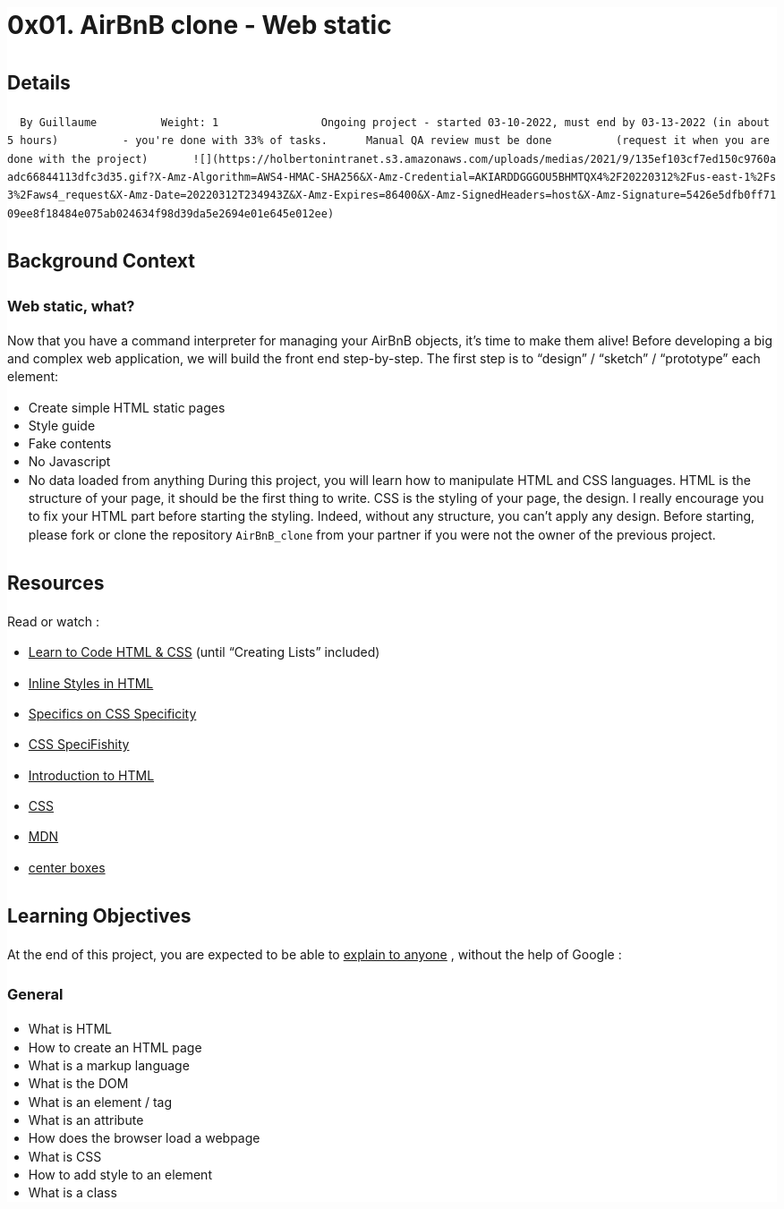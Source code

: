 # 0x01. AirBnB clone - Web static
## Details
      By Guillaume          Weight: 1                Ongoing project - started 03-10-2022, must end by 03-13-2022 (in about 5 hours)          - you're done with 33% of tasks.      Manual QA review must be done          (request it when you are done with the project)       ![](https://holbertonintranet.s3.amazonaws.com/uploads/medias/2021/9/135ef103cf7ed150c9760aadc66844113dfc3d35.gif?X-Amz-Algorithm=AWS4-HMAC-SHA256&X-Amz-Credential=AKIARDDGGGOU5BHMTQX4%2F20220312%2Fus-east-1%2Fs3%2Faws4_request&X-Amz-Date=20220312T234943Z&X-Amz-Expires=86400&X-Amz-SignedHeaders=host&X-Amz-Signature=5426e5dfb0ff7109ee8f18484e075ab024634f98d39da5e2694e01e645e012ee) 

## Background Context
### Web static, what?
Now that you have a command interpreter for managing your AirBnB objects, it’s time to make them alive!
Before developing a big and complex web application, we will build the front end step-by-step. 
The first step is to “design” / “sketch” / “prototype” each element:
* Create simple HTML static pages
* Style guide
* Fake contents
* No Javascript
* No data loaded from anything
During this project, you will learn how to manipulate HTML and CSS languages. HTML is the structure of your page, it should be the first thing to write. CSS is the styling of your page, the design. I really encourage you to fix your HTML part before starting the styling. Indeed, without any structure, you can’t apply any design.
Before starting, please fork or clone the repository   ` AirBnB_clone `   from your partner if you were not the owner of the previous project.
## Resources
Read or watch :
* [Learn to Code HTML & CSS](https://intranet.hbtn.io/rltoken/qq7qrSgdVRuD1kPd_jf7Fw) 
 (until “Creating Lists” included)
* [Inline Styles in HTML](https://intranet.hbtn.io/rltoken/xW69RnLZMt3AusI1SDvr8g) 

* [Specifics on CSS Specificity](https://intranet.hbtn.io/rltoken/sO3wz-QbhwYdKJqvokC4PA) 

* [CSS SpeciFishity](https://intranet.hbtn.io/rltoken/NvqQf3dgY64bb-QWC5Cueg) 

* [Introduction to HTML](https://intranet.hbtn.io/rltoken/STaxnOI5qv1enUuwIALelw) 

* [CSS](https://intranet.hbtn.io/rltoken/g-uj9Azx1rALX49xCZHK0w) 

* [MDN](https://intranet.hbtn.io/rltoken/El1BHRNNO2hPEcOt_XwF-Q) 

* [center boxes](https://intranet.hbtn.io/rltoken/HI0qRNDq20cgICIhO18kUQ) 

## Learning Objectives
At the end of this project, you are expected to be able to  [explain to anyone](https://intranet.hbtn.io/rltoken/O8BWXDOfoda19l0QdcprUg) 
 ,  without the help of Google :
### General
* What is HTML
* How to create an HTML page
* What is a markup language
* What is the DOM
* What is an element / tag
* What is an attribute
* How does the browser load a webpage
* What is CSS
* How to add style to an element
* What is a class